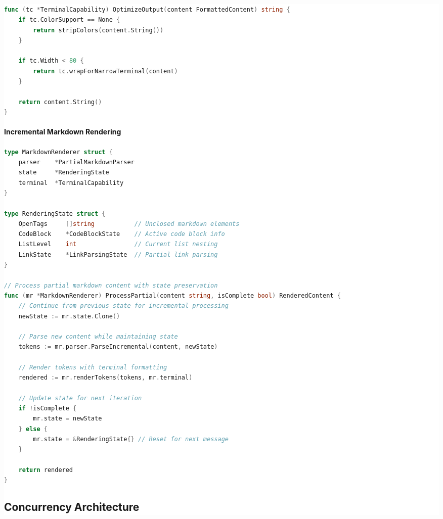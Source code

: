 ```go
func (tc *TerminalCapability) OptimizeOutput(content FormattedContent) string {
    if tc.ColorSupport == None {
        return stripColors(content.String())
    }
    
    if tc.Width < 80 {
        return tc.wrapForNarrowTerminal(content)
    }
    
    return content.String()
}
```

#### Incremental Markdown Rendering
```go
type MarkdownRenderer struct {
    parser    *PartialMarkdownParser
    state     *RenderingState
    terminal  *TerminalCapability
}

type RenderingState struct {
    OpenTags     []string           // Unclosed markdown elements
    CodeBlock    *CodeBlockState    // Active code block info
    ListLevel    int                // Current list nesting
    LinkState    *LinkParsingState  // Partial link parsing
}

// Process partial markdown content with state preservation
func (mr *MarkdownRenderer) ProcessPartial(content string, isComplete bool) RenderedContent {
    // Continue from previous state for incremental processing
    newState := mr.state.Clone()
    
    // Parse new content while maintaining state
    tokens := mr.parser.ParseIncremental(content, newState)
    
    // Render tokens with terminal formatting
    rendered := mr.renderTokens(tokens, mr.terminal)
    
    // Update state for next iteration
    if !isComplete {
        mr.state = newState
    } else {
        mr.state = &RenderingState{} // Reset for next message
    }
    
    return rendered
}
```

## Concurrency Architecture
